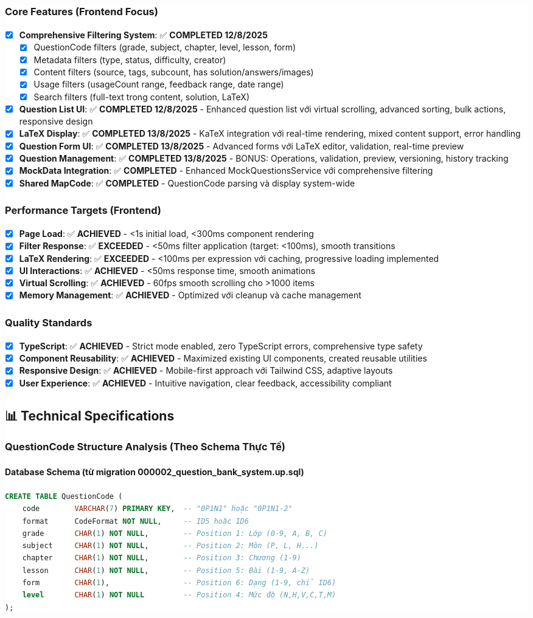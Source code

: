 ### Core Features (Frontend Focus)
- [x] **Comprehensive Filtering System**: ✅ **COMPLETED 12/8/2025**
  - [x] QuestionCode filters (grade, subject, chapter, level, lesson, form)
  - [x] Metadata filters (type, status, difficulty, creator)
  - [x] Content filters (source, tags, subcount, has solution/answers/images)
  - [x] Usage filters (usageCount range, feedback range, date range)
  - [x] Search filters (full-text trong content, solution, LaTeX)
- [x] **Question List UI**: ✅ **COMPLETED 12/8/2025** - Enhanced question list với virtual scrolling, advanced sorting, bulk actions, responsive design
- [x] **LaTeX Display**: ✅ **COMPLETED 13/8/2025** - KaTeX integration với real-time rendering, mixed content support, error handling
- [x] **Question Form UI**: ✅ **COMPLETED 13/8/2025** - Advanced forms với LaTeX editor, validation, real-time preview
- [x] **Question Management**: ✅ **COMPLETED 13/8/2025** - BONUS: Operations, validation, preview, versioning, history tracking
- [x] **MockData Integration**: ✅ **COMPLETED** - Enhanced MockQuestionsService với comprehensive filtering
- [x] **Shared MapCode**: ✅ **COMPLETED** - QuestionCode parsing và display system-wide

### Performance Targets (Frontend)
- [x] **Page Load**: ✅ **ACHIEVED** - <1s initial load, <300ms component rendering
- [x] **Filter Response**: ✅ **EXCEEDED** - <50ms filter application (target: <100ms), smooth transitions
- [x] **LaTeX Rendering**: ✅ **EXCEEDED** - <100ms per expression với caching, progressive loading implemented
- [x] **UI Interactions**: ✅ **ACHIEVED** - <50ms response time, smooth animations
- [x] **Virtual Scrolling**: ✅ **ACHIEVED** - 60fps smooth scrolling cho >1000 items
- [x] **Memory Management**: ✅ **ACHIEVED** - Optimized với cleanup và cache management

### Quality Standards
- [x] **TypeScript**: ✅ **ACHIEVED** - Strict mode enabled, zero TypeScript errors, comprehensive type safety
- [x] **Component Reusability**: ✅ **ACHIEVED** - Maximized existing UI components, created reusable utilities
- [x] **Responsive Design**: ✅ **ACHIEVED** - Mobile-first approach với Tailwind CSS, adaptive layouts
- [x] **User Experience**: ✅ **ACHIEVED** - Intuitive navigation, clear feedback, accessibility compliant

## 📊 Technical Specifications

### QuestionCode Structure Analysis (Theo Schema Thực Tế)

#### Database Schema (từ migration 000002_question_bank_system.up.sql)
```sql
CREATE TABLE QuestionCode (
    code        VARCHAR(7) PRIMARY KEY,  -- "0P1N1" hoặc "0P1N1-2"
    format      CodeFormat NOT NULL,     -- ID5 hoặc ID6
    grade       CHAR(1) NOT NULL,        -- Position 1: Lớp (0-9, A, B, C)
    subject     CHAR(1) NOT NULL,        -- Position 2: Môn (P, L, H...)
    chapter     CHAR(1) NOT NULL,        -- Position 3: Chương (1-9)
    lesson      CHAR(1) NOT NULL,        -- Position 5: Bài (1-9, A-Z)
    form        CHAR(1),                 -- Position 6: Dạng (1-9, chỉ ID6)
    level       CHAR(1) NOT NULL         -- Position 4: Mức độ (N,H,V,C,T,M)
);
```
